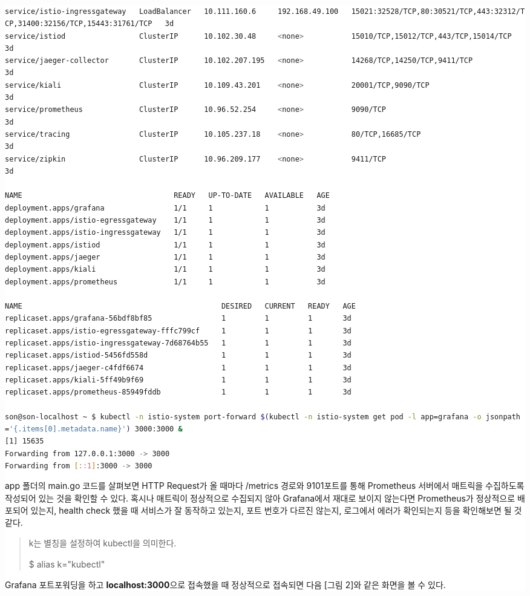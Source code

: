  ```bash
  service/istio-ingressgateway   LoadBalancer   10.111.160.6     192.168.49.100   15021:32528/TCP,80:30521/TCP,443:32312/TCP,31400:32156/TCP,15443:31761/TCP   3d
  service/istiod                 ClusterIP      10.102.30.48     <none>           15010/TCP,15012/TCP,443/TCP,15014/TCP                                        3d
  service/jaeger-collector       ClusterIP      10.102.207.195   <none>           14268/TCP,14250/TCP,9411/TCP                                                 3d
  service/kiali                  ClusterIP      10.109.43.201    <none>           20001/TCP,9090/TCP                                                           3d
  service/prometheus             ClusterIP      10.96.52.254     <none>           9090/TCP                                                                     3d
  service/tracing                ClusterIP      10.105.237.18    <none>           80/TCP,16685/TCP                                                             3d
  service/zipkin                 ClusterIP      10.96.209.177    <none>           9411/TCP                                                                     3d

  NAME                                   READY   UP-TO-DATE   AVAILABLE   AGE
  deployment.apps/grafana                1/1     1            1           3d
  deployment.apps/istio-egressgateway    1/1     1            1           3d
  deployment.apps/istio-ingressgateway   1/1     1            1           3d
  deployment.apps/istiod                 1/1     1            1           3d
  deployment.apps/jaeger                 1/1     1            1           3d
  deployment.apps/kiali                  1/1     1            1           3d
  deployment.apps/prometheus             1/1     1            1           3d

  NAME                                              DESIRED   CURRENT   READY   AGE
  replicaset.apps/grafana-56bdf8bf85                1         1         1       3d
  replicaset.apps/istio-egressgateway-fffc799cf     1         1         1       3d
  replicaset.apps/istio-ingressgateway-7d68764b55   1         1         1       3d
  replicaset.apps/istiod-5456fd558d                 1         1         1       3d
  replicaset.apps/jaeger-c4fdf6674                  1         1         1       3d
  replicaset.apps/kiali-5ff49b9f69                  1         1         1       3d
  replicaset.apps/prometheus-85949fddb              1         1         1       3d

  son@son-localhost ~ $ kubectl -n istio-system port-forward $(kubectl -n istio-system get pod -l app=grafana -o jsonpath='{.items[0].metadata.name}') 3000:3000 &
  [1] 15635
  Forwarding from 127.0.0.1:3000 -> 3000
  Forwarding from [::1]:3000 -> 3000
  ```

  app 폴더의 main.go 코드를 살펴보면 HTTP Request가 올 때마다 /metrics 경로와 9101포트를 통해 Prometheus 서버에서 매트릭을 수집하도록 작성되어 있는 것을 확인할 수 있다. 혹시나 매트릭이 정상적으로 수집되지 않아 Grafana에서 재대로 보이지 않는다면 Prometheus가 정상적으로 배포되어 있는지, health check 했을 때 서비스가 잘 동작하고 있는지, 포트 번호가 다르진 않는지, 로그에서 에러가 확인되는지 등을 확인해보면 될 것 같다.

  > k는 별칭을 설정하여 kubectl을 의미한다.
  >
  > $ alias k="kubectl"

  Grafana 포트포워딩을 하고 **localhost:3000**으로 접속했을 때 정상적으로 접속되면 다음 [그림 2]와 같은 화면을 볼 수 있다.
